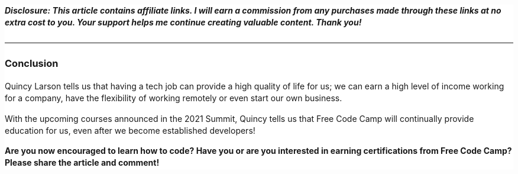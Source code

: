 ##### ***Disclosure:*** *This article contains affiliate links. I will earn a commission from any purchases made through these links at no extra cost to you. Your support helps me continue creating valuable content. Thank you!*

---

### Conclusion

Quincy Larson tells us that having a tech job can provide a high quality of life for us; we can earn a high level of income working for a company, have the flexibility of working remotely or even start our own business.

With the upcoming courses announced in the 2021 Summit, Quincy tells us that Free Code Camp will continually provide education for us, even after we become established developers!

**Are you now encouraged to learn how to code? Have you or are you interested in earning certifications from Free Code Camp? Please share the article and comment!**
